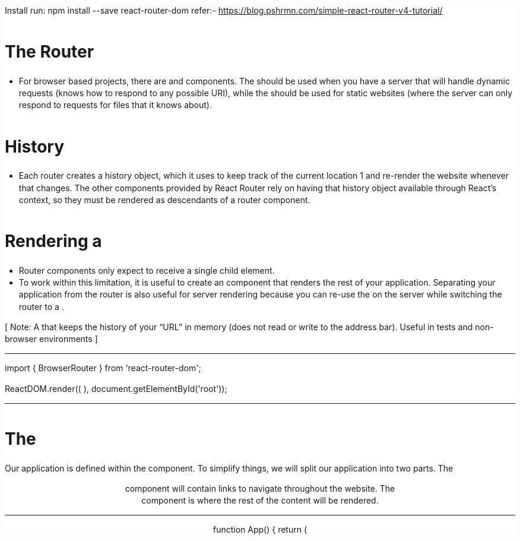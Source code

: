 Install
run: npm install --save react-router-dom
refer:- https://blog.pshrmn.com/simple-react-router-v4-tutorial/
# The Router

- For browser based projects, there are <BrowserRouter> and <HashRouter> components. The <BrowserRouter> should be used when you have a server that will handle dynamic requests (knows how to respond to any possible URI), while the <HashRouter> should be used for static websites (where the server can only respond to requests for files that it knows about).

# History

- Each router creates a history object, which it uses to keep track of the current location 1 and re-render the website whenever that changes. The other components provided by React Router rely on having that history object available through React’s context, so they must be rendered as descendants of a router component.

# Rendering a <Router>

- Router components only expect to receive a single child element.
- To work within this limitation, it is useful to create an <App> component that renders the rest of your application. Separating your application from the router is also useful for server rendering because you can re-use the <App> on the server while switching the router to a <MemoryRouter>.

[ Note: <MemoryRouter>
A <Router> that keeps the history of your “URL” in memory (does not read or write to the address bar). Useful in tests and non-browser environments ]

---

import { BrowserRouter } from 'react-router-dom';

ReactDOM.render((
<BrowserRouter>
<App />
</BrowserRouter>
), document.getElementById('root'));

---

# The <App>

Our application is defined within the <App> component. To simplify things, we will split our application into two parts. The <Header> component will contain links to navigate throughout the website. The <Main> component is where the rest of the content will be rendered.

---

function App() {
return (

